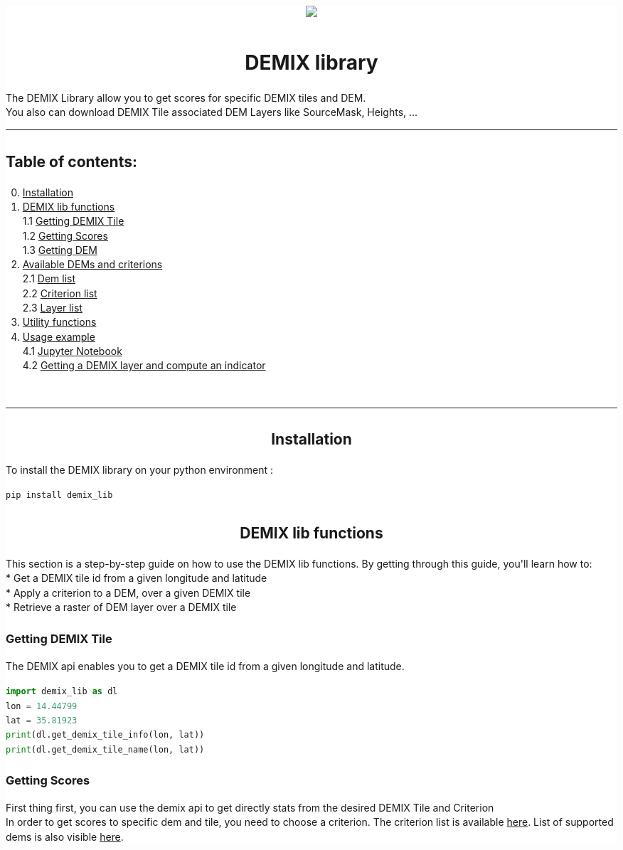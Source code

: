 <p align="center"><img  src="https://visioterra.fr/telechargement/P317_DEMIX/logos/logo4_v2-3_200x200_white_demix_background.png" ></p>
<h1 align="center"> DEMIX library</h1> 

<p>The DEMIX Library allow you to get scores for specific DEMIX tiles and DEM.<br/>
You also can download DEMIX Tile associated DEM Layers like SourceMask, Heights, ...</p>

---

<h2> Table of contents: </h2>

0. <a href="#Installation">Installation</a><br/>
1. <a href="#demix_lib_functions"> DEMIX lib functions</a><br/>
    1.1 <a href="#getting_demix_tile">Getting DEMIX Tile</a><br/>
    1.2 <a href="#getting_score">Getting Scores</a><br/>
    1.3 <a href="#Getting-Geotiffs">Getting DEM</a><br/>
2. <a href="#dem_and_criterions">Available DEMs and criterions</a><br/>
    2.1 <a href="#Dem">Dem list</a><br/>
    2.2 <a href="#Criterion">Criterion list</a><br/>
    2.3 <a href="#Layers">Layer list</a><br/>
3. <a href="#utility">Utility functions</a><br/>
4. <a href="#usage_example">Usage example</a><br/>
   4.1 <a href="#jupyter_notebook">Jupyter Notebook</a><br/>
   4.2 <a href="#custom_indicator">Getting a DEMIX layer and compute an indicator</a><br/>
<br/>

---

<h2 align="center" id='Installation'> Installation</h2>
To install the DEMIX library on your python environment :

```
pip install demix_lib
```


<h2 align="center" id='demix_lib_functions'>DEMIX lib functions</h2>
This section is a step-by-step guide on how to use the DEMIX lib functions. By getting through this guide, you'll learn how to:<br/>
*   Get a DEMIX tile id from a given longitude and latitude<br/>
*   Apply a criterion to a DEM, over a given DEMIX tile<br/>
*   Retrieve a raster of DEM layer over a DEMIX tile

<h3 id="getting_demix_tile">Getting DEMIX Tile</h3>
The DEMIX api enables you to get a DEMIX tile id from a given longitude and latitude.

```Python
import demix_lib as dl
lon = 14.44799
lat = 35.81923
print(dl.get_demix_tile_info(lon, lat))
print(dl.get_demix_tile_name(lon, lat))
```

<h3 id='#getting_score'>Getting Scores</h3>
First thing first, you can use the demix api to get directly stats from the desired DEMIX Tile and Criterion
<br/>
In order to get scores to specific dem and tile, you need to choose a criterion.
The criterion list is available <a href="#Criterion">here</a>. List of supported dems is also visible <a href="#Dem">here</a>.

